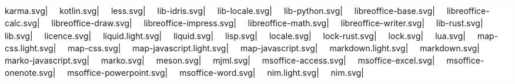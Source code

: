 karma.svg|<img width="16" height="16" src="source/simple-icons/karma.svg">
kotlin.svg|<img width="16" height="16" src="source/simple-icons/kotlin.svg">
less.svg|<img width="16" height="16" src="source/simple-icons/less.svg">
lib-idris.svg|<img width="16" height="16" src="source/simple-icons/lib-idris.svg">
lib-locale.svg|<img width="16" height="16" src="source/simple-icons/lib-locale.svg">
lib-python.svg|<img width="16" height="16" src="source/simple-icons/lib-python.svg">
libreoffice-base.svg|<img width="16" height="16" src="source/simple-icons/libreoffice-base.svg">
libreoffice-calc.svg|<img width="16" height="16" src="source/simple-icons/libreoffice-calc.svg">
libreoffice-draw.svg|<img width="16" height="16" src="source/simple-icons/libreoffice-draw.svg">
libreoffice-impress.svg|<img width="16" height="16" src="source/simple-icons/libreoffice-impress.svg">
libreoffice-math.svg|<img width="16" height="16" src="source/simple-icons/libreoffice-math.svg">
libreoffice-writer.svg|<img width="16" height="16" src="source/simple-icons/libreoffice-writer.svg">
lib-rust.svg|<img width="16" height="16" src="source/simple-icons/lib-rust.svg">
lib.svg|<img width="16" height="16" src="source/simple-icons/lib.svg">
licence.svg|<img width="16" height="16" src="source/simple-icons/licence.svg">
liquid.light.svg|<img width="16" height="16" src="source/simple-icons/liquid.light.svg">
liquid.svg|<img width="16" height="16" src="source/simple-icons/liquid.svg">
lisp.svg|<img width="16" height="16" src="source/simple-icons/lisp.svg">
locale.svg|<img width="16" height="16" src="source/simple-icons/locale.svg">
lock-rust.svg|<img width="16" height="16" src="source/simple-icons/lock-rust.svg">
lock.svg|<img width="16" height="16" src="source/simple-icons/lock.svg">
lua.svg|<img width="16" height="16" src="source/simple-icons/lua.svg">
map-css.light.svg|<img width="16" height="16" src="source/simple-icons/map-css.light.svg">
map-css.svg|<img width="16" height="16" src="source/simple-icons/map-css.svg">
map-javascript.light.svg|<img width="16" height="16" src="source/simple-icons/map-javascript.light.svg">
map-javascript.svg|<img width="16" height="16" src="source/simple-icons/map-javascript.svg">
markdown.light.svg|<img width="16" height="16" src="source/simple-icons/markdown.light.svg">
markdown.svg|<img width="16" height="16" src="source/simple-icons/markdown.svg">
marko-javascript.svg|<img width="16" height="16" src="source/simple-icons/marko-javascript.svg">
marko.svg|<img width="16" height="16" src="source/simple-icons/marko.svg">
meson.svg|<img width="16" height="16" src="source/simple-icons/meson.svg">
mjml.svg|<img width="16" height="16" src="source/simple-icons/mjml.svg">
msoffice-access.svg|<img width="16" height="16" src="source/simple-icons/msoffice-access.svg">
msoffice-excel.svg|<img width="16" height="16" src="source/simple-icons/msoffice-excel.svg">
msoffice-onenote.svg|<img width="16" height="16" src="source/simple-icons/msoffice-onenote.svg">
msoffice-powerpoint.svg|<img width="16" height="16" src="source/simple-icons/msoffice-powerpoint.svg">
msoffice-word.svg|<img width="16" height="16" src="source/simple-icons/msoffice-word.svg">
nim.light.svg|<img width="16" height="16" src="source/simple-icons/nim.light.svg">
nim.svg|<img width="16" height="16" src="source/simple-icons/nim.svg">